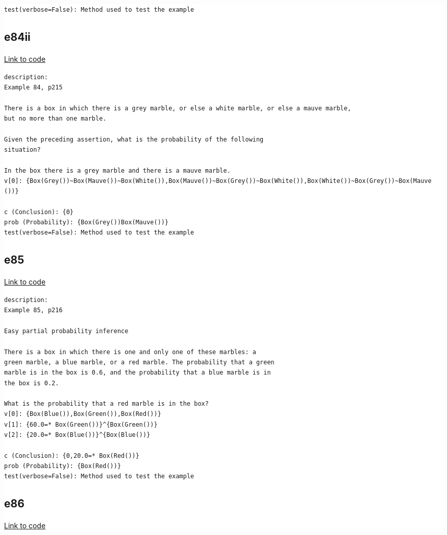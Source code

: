 ```
test(verbose=False): Method used to test the example
```

## e84ii
[Link to code](https://github.com/dreamingspires/PyETR/blob/master/pyetr/cases.py#L2277)


```
description:
Example 84, p215

There is a box in which there is a grey marble, or else a white marble, or else a mauve marble,
but no more than one marble.

Given the preceding assertion, what is the probability of the following
situation?

In the box there is a grey marble and there is a mauve marble.
v[0]: {Box(Grey())~Box(Mauve())~Box(White()),Box(Mauve())~Box(Grey())~Box(White()),Box(White())~Box(Grey())~Box(Mauve())}

c (Conclusion): {0}
prob (Probability): {Box(Grey())Box(Mauve())}
test(verbose=False): Method used to test the example
```

## e85
[Link to code](https://github.com/dreamingspires/PyETR/blob/master/pyetr/cases.py#L2300)


```
description:
Example 85, p216

Easy partial probability inference

There is a box in which there is one and only one of these marbles: a
green marble, a blue marble, or a red marble. The probability that a green
marble is in the box is 0.6, and the probability that a blue marble is in
the box is 0.2.

What is the probability that a red marble is in the box?
v[0]: {Box(Blue()),Box(Green()),Box(Red())}
v[1]: {60.0=* Box(Green())}^{Box(Green())}
v[2]: {20.0=* Box(Blue())}^{Box(Blue())}

c (Conclusion): {0,20.0=* Box(Red())}
prob (Probability): {Box(Red())}
test(verbose=False): Method used to test the example
```

## e86
[Link to code](https://github.com/dreamingspires/PyETR/blob/master/pyetr/cases.py#L2323)
